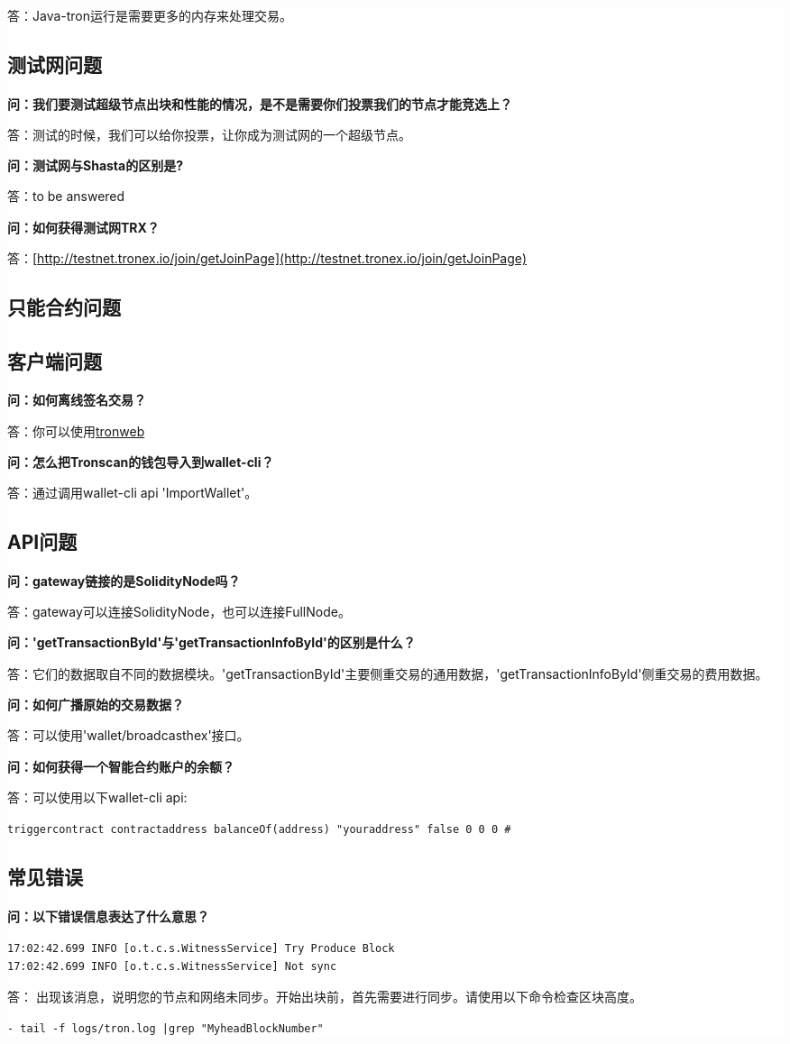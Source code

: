 答：Java-tron运行是需要更多的内存来处理交易。 

## 测试网问题

**问：我们要测试超级节点出块和性能的情况，是不是需要你们投票我们的节点才能竞选上？**

答：测试的时候，我们可以给你投票，让你成为测试网的一个超级节点。 

**问：测试网与Shasta的区别是?**

答：to be answered    

**问：如何获得测试网TRX？**

答：[http://testnet.tronex.io/join/getJoinPage](http://testnet.tronex.io/join/getJoinPage) 

## 只能合约问题


## 客户端问题

**问：如何离线签名交易？**

答：你可以使用[tronweb](https://developers.tron.network/docs/api-sign-flow)  

**问：怎么把Tronscan的钱包导入到wallet-cli？**

答：通过调用wallet-cli api 'ImportWallet'。 

## API问题

**问：gateway链接的是SolidityNode吗？**

答：gateway可以连接SolidityNode，也可以连接FullNode。  

**问：'getTransactionById'与'getTransactionInfoById'的区别是什么？**

答：它们的数据取自不同的数据模块。'getTransactionById'主要侧重交易的通用数据，'getTransactionInfoById'侧重交易的费用数据。    

**问：如何广播原始的交易数据？**

答：可以使用'wallet/broadcasthex'接口。 

**问：如何获得一个智能合约账户的余额？**

答：可以使用以下wallet-cli api:

```text
triggercontract contractaddress balanceOf(address) "youraddress" false 0 0 0 #
```

## 常见错误

**问：以下错误信息表达了什么意思？**
```text
17:02:42.699 INFO [o.t.c.s.WitnessService] Try Produce Block
17:02:42.699 INFO [o.t.c.s.WitnessService] Not sync
```
答： 出现该消息，说明您的节点和网络未同步。开始出块前，首先需要进行同步。请使用以下命令检查区块高度。
```text              
- tail -f logs/tron.log |grep "MyheadBlockNumber"
```
